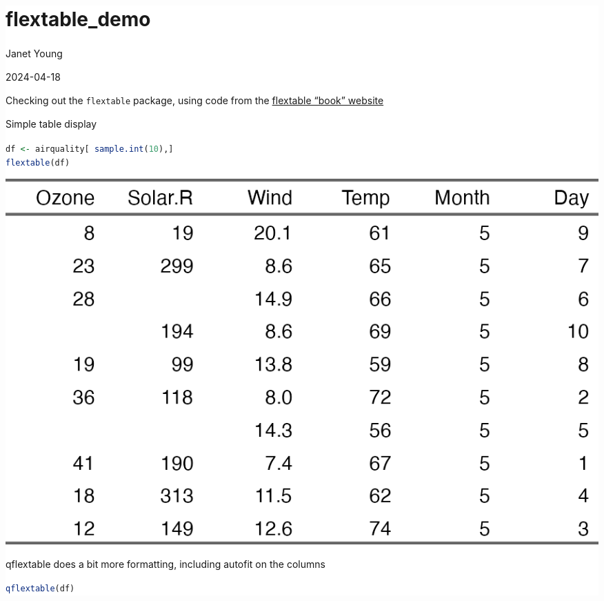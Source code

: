 flextable_demo
================
Janet Young

2024-04-18

Checking out the `flextable` package, using code from the [flextable
“book” website](https://ardata-fr.github.io/flextable-book/index.html)

Simple table display

``` r
df <- airquality[ sample.int(10),]
flextable(df)
```

<img src="flextable_demo_files/figure-gfm/unnamed-chunk-1-1.png" width="900" />

qflextable does a bit more formatting, including autofit on the columns

``` r
qflextable(df)
```
